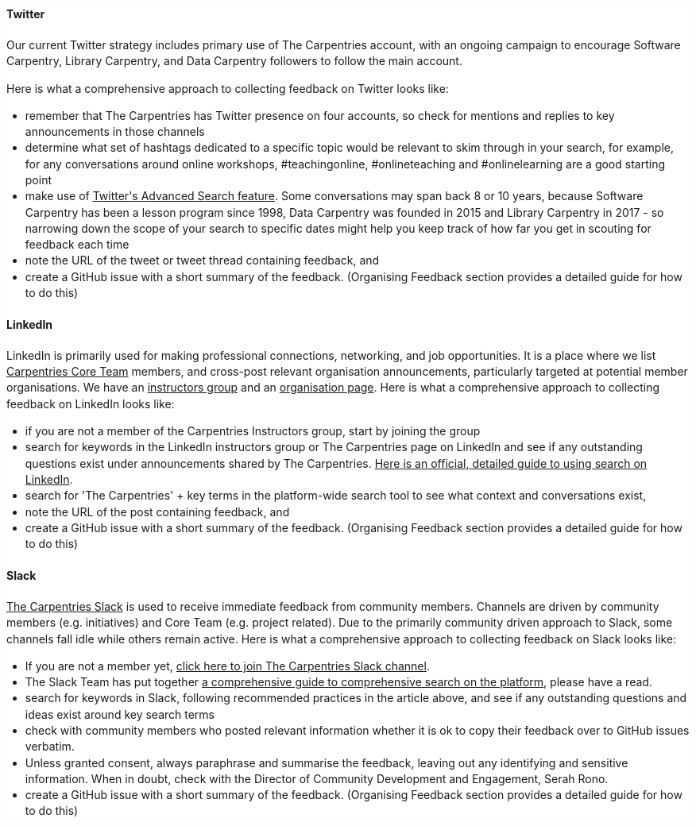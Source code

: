 #### Twitter

Our current Twitter strategy includes primary use of The Carpentries account, with an ongoing campaign to encourage Software Carpentry, Library Carpentry, and Data Carpentry followers to follow the main account.

Here is what a comprehensive approach to collecting feedback on Twitter looks like:
- remember that The Carpentries has Twitter presence on four accounts, so check for mentions and replies to key announcements in those channels
- determine what set of hashtags dedicated to a specific topic would be relevant to skim through in your search, for example, for any conversations around online workshops, #teachingonline, #onlineteaching and #onlinelearning are a good starting point
- make use of [Twitter's Advanced Search feature](https://twitter.com/search-advanced). Some conversations may span back 8 or 10 years, because Software Carpentry has been a lesson program since 1998, Data Carpentry was founded in 2015 and Library Carpentry in 2017 - so narrowing down the scope of your search to specific dates might help you keep track of how far you get in scouting for feedback each time
- note the URL of the tweet or tweet thread containing feedback, and 
- create a GitHub issue with a short summary of the feedback. (Organising Feedback section provides a detailed guide for how to do this)

#### LinkedIn

LinkedIn is primarily used for making professional connections, networking, and job opportunities. It is a place where we list [Carpentries Core Team](https://carpentries.org/team/) members, and cross-post relevant organisation announcements, particularly targeted at potential member organisations. We have an [instructors group](https://www.linkedin.com/groups/8279689/) and an [organisation page](https://www.linkedin.com/company/the-carpentries/about/).
Here is what a comprehensive approach to collecting feedback on LinkedIn looks like:
- if you are not a member of the Carpentries Instructors group, start by joining the group
- search for keywords in the LinkedIn instructors group or The Carpentries page on LinkedIn and see if any outstanding questions exist under announcements shared by The Carpentries. [Here is an official, detailed guide to using search on LinkedIn](https://www.linkedin.com/help/linkedin/answer/302/searching-on-linkedin?lang=en).
- search for 'The Carpentries' + key terms in the platform-wide search tool to see what context and conversations exist,
- note the URL of the post containing feedback, and 
- create a GitHub issue with a short summary of the feedback. (Organising Feedback section provides a detailed guide for how to do this)

#### Slack

[The Carpentries Slack](https://swcarpentry.slack.com/) is used to receive immediate feedback from community members. Channels are driven by community members (e.g. initiatives) and Core Team (e.g. project related). Due to the primarily community driven approach to Slack, some channels fall idle while others remain active. 
Here is what a comprehensive approach to collecting feedback on Slack looks like:

- If you are not a member yet, [click here to join The Carpentries Slack channel](https://swc-slack-invite.herokuapp.com/). 
- The Slack Team has put together [a comprehensive guide to comprehensive search on the platform](https://slack.com/intl/en-ee/blog/productivity/shrinking-the-haystack-how-to-narrow-search-results-in-slack), please have a read.
- search for keywords in Slack, following recommended practices in the article above, and see if any outstanding questions and ideas exist around key search terms
- check with community members who posted relevant information whether it is ok to copy their feedback over to GitHub issues verbatim. 
- Unless granted consent, always paraphrase and summarise the feedback, leaving out any identifying and sensitive information. When in doubt, check with the Director of Community Development and Engagement, Serah Rono. 
- create a GitHub issue with a short summary of the feedback. (Organising Feedback section provides a detailed guide for how to do this)
